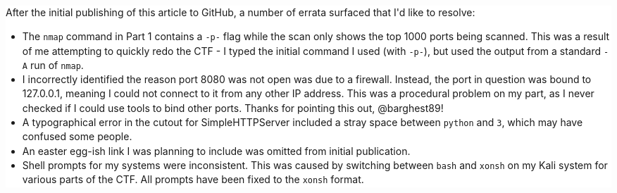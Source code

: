 After the initial publishing of this article to GitHub, a number of errata surfaced that I'd like to resolve:

* The `nmap` command in Part 1 contains a `-p-` flag while the scan only shows the top 1000 ports being scanned. This was a result of me attempting to quickly redo the CTF - I typed the initial command I used (with `-p-`), but used the output from a standard `-A` run of `nmap`.
* I incorrectly identified the reason port 8080 was not open was due to a firewall. Instead, the port in question was bound to 127.0.0.1, meaning I could not connect to it from any other IP address. This was a procedural problem on my part, as I never checked if I could use tools to bind other ports. Thanks for pointing this out, @barghest89! 
* A typographical error in the cutout for SimpleHTTPServer included a stray space between `python` and `3`, which may have confused some people.
* An easter egg-ish link I was planning to include was omitted from initial publication.
* Shell prompts for my systems were inconsistent. This was caused by switching between `bash` and `xonsh` on my Kali system for various parts of the CTF. All prompts have been fixed to the `xonsh` format.